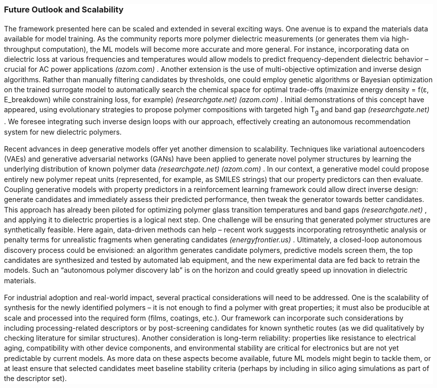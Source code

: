 ### Future Outlook and Scalability
The framework presented here can be scaled and extended in several exciting ways. One avenue is to expand the materials data available for model training. As the community reports more polymer dielectric measurements (or generates them via high-throughput computation), the ML models will become more accurate and more general. For instance, incorporating data on dielectric loss at various frequencies and temperatures would allow models to predict frequency-dependent dielectric behavior – crucial for AC power applications
*(azom.com)*
. Another extension is the use of multi-objective optimization and inverse design algorithms. Rather than manually filtering candidates by thresholds, one could employ genetic algorithms or Bayesian optimization on the trained surrogate model to automatically search the chemical space for optimal trade-offs (maximize energy density = f(ε, E_breakdown) while constraining loss, for example)
*(researchgate.net)*
*(azom.com)*
. Initial demonstrations of this concept have appeared, using evolutionary strategies to propose polymer compositions with targeted high T<sub>g</sub> and band gap
*(researchgate.net)*
. We foresee integrating such inverse design loops with our approach, effectively creating an autonomous recommendation system for new dielectric polymers.

Recent advances in deep generative models offer yet another dimension to scalability. Techniques like variational autoencoders (VAEs) and generative adversarial networks (GANs) have been applied to generate novel polymer structures by learning the underlying distribution of known polymer data
*(researchgate.net)*
*(azom.com)*
. In our context, a generative model could propose entirely new polymer repeat units (represented, for example, as SMILES strings) that our property predictors can then evaluate. Coupling generative models with property predictors in a reinforcement learning framework could allow direct inverse design: generate candidates and immediately assess their predicted performance, then tweak the generator towards better candidates. This approach has already been piloted for optimizing polymer glass transition temperatures and band gaps
*(researchgate.net)*
, and applying it to dielectric properties is a logical next step. One challenge will be ensuring that generated polymer structures are synthetically feasible. Here again, data-driven methods can help – recent work suggests incorporating retrosynthetic analysis or penalty terms for unrealistic fragments when generating candidates
*(energyfrontier.us)*
. Ultimately, a closed-loop autonomous discovery process could be envisioned: an algorithm generates candidate polymers, predictive models screen them, the top candidates are synthesized and tested by automated lab equipment, and the new experimental data are fed back to retrain the models. Such an “autonomous polymer discovery lab” is on the horizon and could greatly speed up innovation in dielectric materials.

For industrial adoption and real-world impact, several practical considerations will need to be addressed. One is the scalability of synthesis for the newly identified polymers – it is not enough to find a polymer with great properties; it must also be producible at scale and processed into the required form (films, coatings, etc.). Our framework can incorporate such considerations by including processing-related descriptors or by post-screening candidates for known synthetic routes (as we did qualitatively by checking literature for similar structures). Another consideration is long-term reliability: properties like resistance to electrical aging, compatibility with other device components, and environmental stability are critical for electronics but are not yet predictable by current models. As more data on these aspects become available, future ML models might begin to tackle them, or at least ensure that selected candidates meet baseline stability criteria (perhaps by including in silico aging simulations as part of the descriptor set).

